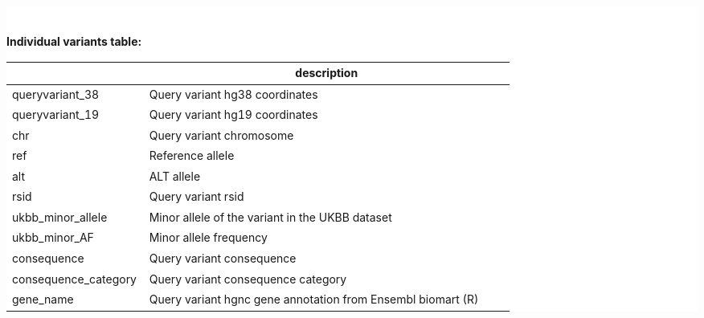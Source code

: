 </tr>
<tr class="odd">
<td><p><br></p>
<p><strong>Individual variants table:</strong></p></td>
<td></td>
</tr>
</tbody>
</table>

<table>
<colgroup>
<col style="width: 27%" />
<col style="width: 72%" />
</colgroup>
<thead>
<tr class="header">
<th></th>
<th>description</th>
</tr>
</thead>
<tbody>
<tr class="odd">
<td>queryvariant_38</td>
<td>Query variant hg38 coordinates</td>
</tr>
<tr class="even">
<td>queryvariant_19</td>
<td>Query variant hg19 coordinates</td>
</tr>
<tr class="odd">
<td>chr</td>
<td>Query variant chromosome</td>
</tr>
<tr class="even">
<td>ref</td>
<td>Reference allele</td>
</tr>
<tr class="odd">
<td>alt</td>
<td>ALT allele</td>
</tr>
<tr class="even">
<td>rsid</td>
<td>Query variant rsid</td>
</tr>
<tr class="odd">
<td>ukbb_minor_allele</td>
<td>Minor allele of the variant in the UKBB dataset</td>
</tr>
<tr class="even">
<td>ukbb_minor_AF</td>
<td>Minor allele frequency</td>
</tr>
<tr class="odd">
<td>consequence</td>
<td>Query variant consequence</td>
</tr>
<tr class="even">
<td>consequence_category</td>
<td>Query variant consequence category</td>
</tr>
<tr class="odd">
<td>gene_name</td>
<td>Query variant hgnc gene annotation from Ensembl biomart (R)</td>